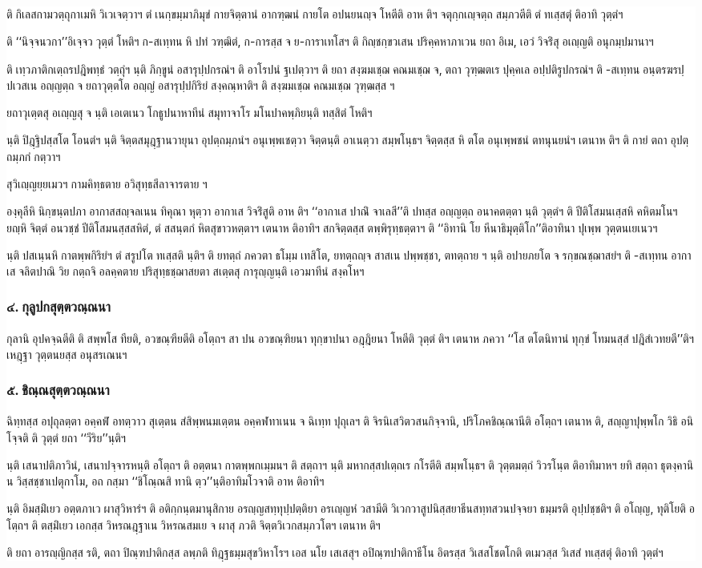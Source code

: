 
<p>ติ กิเลสกามวตฺถุกาเมหิ วิเวเจตฺวาฯ ตํ เนกฺขมฺมาภิมุขํ กายจิตฺตานํ อากฑฺฒนํ กายโต อปนยนญฺจ โหตีติ อาห ติฯ จตุกฺกเญฺจตฺถ สมฺภวตีติ ตํ ทเสฺสตุํ ติอาทิ วุตฺตํฯ</p>


<p>ติ  ‘‘นิจฺจนวกา’’อิเจฺจว วุตฺตํ โหติฯ ก-สเทฺทน หิ ปทํ วฑฺฒิตํ, ก-การสฺส จ ย-การาเทโสฯ ติ กิญฺชกฺขวเสน ปริคฺคหาภาเวน ยถา อิเม, เอวํ วิจริํสุ อเญฺญติ อนุกมฺปมานาฯ</p>


<p>ติ เทฺวภาติกเตฺถรปฎิพทฺธํ วตฺถุํฯ นฺติ ภิกฺขูนํ อสารุปฺปกรณํฯ ติ อาโรปนํ ฐเปตฺวาฯ ติ ยถา สงฺฆมเชฺฌ คณมเชฺฌ จ, ตถา วุฑฺฒตเร ปุคฺคเล อปฺปติรูปกรณํฯ ติ -สเทฺทน อนฺตรฆรปฺปเวสเน อญฺญตฺถ จ ยถาวุตฺตโต อญฺญํ อสารุปฺปกิริยํ สงฺคณฺหาติฯ ติ สงฺฆมเชฺฌ คณมเชฺฌ  วุฑฺฒสฺส ฯ</p>


<p>ยถาวุเตฺตสุ อเญฺญสุ จ นฺติ เอเตเนว โกธูปนาหาทีนํ สมุทาจาโร มโนปาคพฺภิยนฺติ ทสฺสิตํ โหติฯ</p>


<p>นฺติ ปิฎฺฐิปสฺสโต โอนตํฯ นฺติ จิตฺตสมุฎฺฐานวายุนา อุปตฺถมฺภนํฯ อนุเพฺพเชตฺวา จิตฺตนฺติ อาเนตฺวา สมฺพโนฺธฯ จิตฺตสฺส หิ ตโต อนุเพฺพชนํ ตทนุนยนํฯ เตนาห ติฯ ติ กายํ ตถา อุปตฺถมฺภกํ กตฺวาฯ</p>


<p>  สุวิเญฺญยฺยเมวฯ กามคิทฺธตาย  อวิสุทฺธสีลาจารตาย ฯ</p>


<p>องฺคุลีหิ นิกฺขนฺตปภา อากาสสญฺจลเนน ทิคุณา หุตฺวา อากาเส วิจริํสูติ อาห ติฯ ‘‘อากาเส ปาณิํ จาเลสี’’ติ ปทสฺส อญฺญตฺถ อนาคตตฺตา นฺติ วุตฺตํฯ ติ ปีติโสมนเสฺสหิ คหิตมโนฯ ยญฺหิ จิตฺตํ อนวชฺชํ ปีติโสมนสฺสสหิตํ, ตํ สสนฺตกํ หิตสุขาวหตฺตาฯ เตนาห ติอาทิฯ  สกจิตฺตสฺส ตพฺพิรุทฺธตฺตาฯ ติ ‘‘อิทานิ โย หีนาธิมุตฺติโก’’ติอาทินา ปุเพฺพ วุตฺตนเยเนวฯ</p>


<p>นฺติ ปสเนฺนหิ กาตพฺพกิริยํฯ ตํ สรูปโต ทเสฺสติ นฺติฯ ติ ยทตฺถํ ภควตา ธโมฺม เทสิโต, ยทตฺถญฺจ สาสเน ปพฺพชฺชา, ตทตฺถาย ฯ นฺติ อปายภยโต จ รกฺขณชฺฌาสยํฯ ติ -สเทฺทน อากาเส จลิตปาณิ วิย กตฺถจิ อลคฺคตาย ปริสุทฺธชฺฌาสยตา สเตฺตสุ การุญฺญนฺติ เอวมาทีนํ สงฺคโหฯ</p>

</p>


<h3>๔. กุลูปกสุตฺตวณฺณนา</h3>
<p> กุลานิ อุปคจฺฉตีติ ติ สพฺพโส ทียติ, อวขณฺฑียตีติ อโตฺถฯ สา ปน อวขณฺฑิยนา ทุกฺขาปนา อฎฺฎิยนา โหตีติ วุตฺตํ ติฯ เตนาห ภควา ‘‘โส ตโตนิทานํ ทุกฺขํ โทมนสฺสํ ปฎิสํเวทยตี’’ติฯ  เหฎฺฐา วุตฺตนยสฺส อนุสรเณนฯ</p>

</p>


<h3>๕. ชิณฺณสุตฺตวณฺณนา</h3>
<p>   ฉิทฺทสฺส อปุถุลตฺตา อคฺคฬํ อทตฺวาว สุเตฺตน สํสิพฺพนมเตฺตน อคฺคฬทาเนน จ ฉิเทฺท ปุถุเลฯ ติ จิรนิเสวิตวสนกิจฺจานิ, ปริโภคชิณฺณานีติ อโตฺถฯ เตนาห ติ, สญฺญาปุพฺพโก วิธิ อนิโจฺจติ ติ วุตฺตํ ยถา ‘‘วีริย’’นฺติฯ</p>


<p>นฺติ เสนาปติภาวินํ, เสนาปจฺจารหนฺติ อโตฺถฯ ติ อตฺตนา กาตพฺพกเมฺมนฯ ติ สตฺถาฯ นฺติ มหากสฺสปเตฺถเร กโรตีติ สมฺพโนฺธฯ ติ วุตฺตมตฺถํ วิวรโนฺต ติอาทิมาหฯ ยทิ สตฺถา ธุตงฺคานิ น วิสฺสชฺชาเปตุกาโม, อถ กสฺมา ‘‘ชิโณฺณสิ ทานิ ตฺว’’นฺติอาทิมโวจาติ อาห ติอาทิฯ</p>


<p>นฺติ อิมสฺมิํเยว อตฺตภาเว ผาสุวิหารํฯ ติ อติกฺกนฺตมานุสิกาย อรญฺญสทฺทุปฺปตฺติยา อรเญฺญหํ วสามีติ วิเวกวาสูปนิสฺสยาธีนสทฺทสวนปจฺจยา ธมฺมรติ อุปฺปชฺชติฯ ติ อโญฺญ, ทุติโยติ อโตฺถฯ ติ ตสฺมิํเยว เอกสฺส วิหรณฎฺฐาเน วิหรณสมเย จ ผาสุ ภวติ จิตฺตวิเวกสมฺภวโตฯ เตนาห ติฯ</p>


<p>ติ  ยถา อารญฺญิกสฺส รติ, ตถา ปิณฺฑปาติกสฺส ลพฺภติ ทิฎฺฐธมฺมสุขวิหาโรฯ เอส นโย เสเสสุฯ อปิณฺฑปาติกาธีโน อิตรสฺส วิเสสโชตโกติ ตเมวสฺส วิเสสํ ทเสฺสตุํ ติอาทิ วุตฺตํฯ</p>

